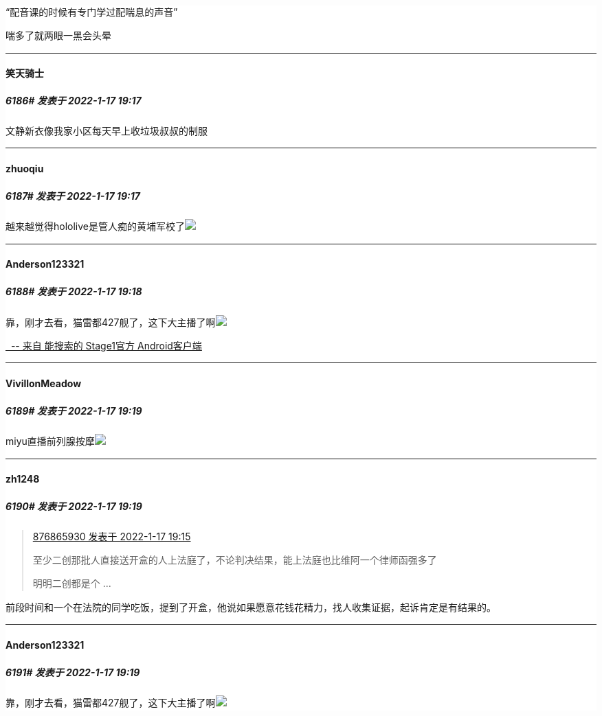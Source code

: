 “配音课的时候有专门学过配喘息的声音”

喘多了就两眼一黑会头晕

*****

####  笑天骑士  
##### 6186#       发表于 2022-1-17 19:17

文静新衣像我家小区每天早上收垃圾叔叔的制服

*****

####  zhuoqiu  
##### 6187#       发表于 2022-1-17 19:17

越来越觉得hololive是管人痴的黄埔军校了<img src="https://static.saraba1st.com/image/smiley/face2017/067.png" referrerpolicy="no-referrer">

*****

####  Anderson123321  
##### 6188#       发表于 2022-1-17 19:18

靠，刚才去看，猫雷都427舰了，这下大主播了啊<img src="https://static.saraba1st.com/image/smiley/face2017/068.png" referrerpolicy="no-referrer">

[  -- 来自 能搜索的 Stage1官方 Android客户端](https://www.coolapk.com/apk/140634)

*****

####  VivillonMeadow  
##### 6189#       发表于 2022-1-17 19:19

miyu直播前列腺按摩<img src="https://static.saraba1st.com/image/smiley/face2017/075.png" referrerpolicy="no-referrer">

*****

####  zh1248  
##### 6190#       发表于 2022-1-17 19:19

<blockquote><a href="httphttps://bbs.saraba1st.com/2b/forum.php?mod=redirect&amp;goto=findpost&amp;pid=54327509&amp;ptid=2043328" target="_blank">876865930 发表于 2022-1-17 19:15</a>

至少二创那批人直接送开盒的人上法庭了，不论判决结果，能上法庭也比维阿一个律师函强多了

明明二创都是个 ...</blockquote>
前段时间和一个在法院的同学吃饭，提到了开盒，他说如果愿意花钱花精力，找人收集证据，起诉肯定是有结果的。

*****

####  Anderson123321  
##### 6191#       发表于 2022-1-17 19:19

靠，刚才去看，猫雷都427舰了，这下大主播了啊<img src="https://static.saraba1st.com/image/smiley/face2017/068.png" referrerpolicy="no-referrer">

